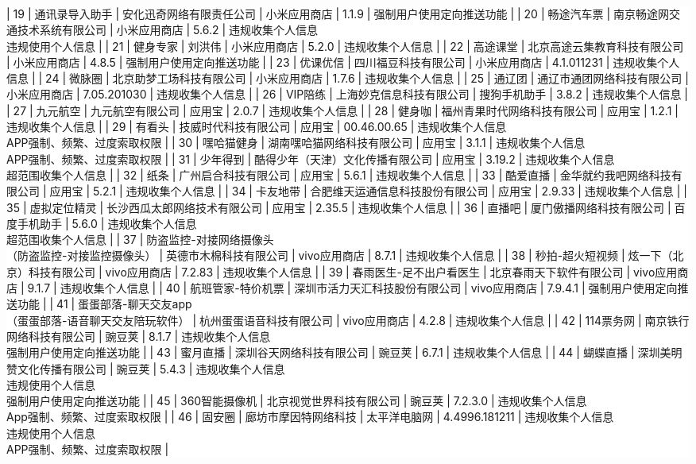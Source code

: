 | 19   | 通讯录导入助手                                            | 安化迅奇网络有限责任公司         | 小米应用商店 | 1.1.9          | 强制用户使用定向推送功能                                                                                 |
| 20   | 畅途汽车票                                                | 南京畅途网交通技术系统有限公司   | 小米应用商店 | 5.6.2          | 违规收集个人信息<br>违规使用个人信息                                                                     |
| 21   | 健身专家                                                  | 刘洪伟                           | 小米应用商店 | 5.2.0          | 违规收集个人信息                                                                                         |
| 22   | 高途课堂                                                  | 北京高途云集教育科技有限公司     | 小米应用商店 | 4.8.5          | 强制用户使用定向推送功能                                                                                 |
| 23   | 优课优信                                                  | 四川福豆科技有限公司             | 小米应用商店 | 4.1.011231     | 违规收集个人信息                                                                                         |
| 24   | 微脉圈                                                    | 北京助梦工场科技有限公司         | 小米应用商店 | 1.7.6          | 违规收集个人信息                                                                                         |
| 25   | 通辽团                                                    | 通辽市通团网络科技有限公司       | 小米应用商店 | 7.05.201030    | 违规收集个人信息                                                                                         |
| 26   | VIP陪练                                                   | 上海妙克信息科技有限公司         | 搜狗手机助手 | 3.8.2          | 违规收集个人信息                                                                                         |
| 27   | 九元航空                                                  | 九元航空有限公司                 | 应用宝       | 2.0.7          | 违规收集个人信息                                                                                         |
| 28   | 健身咖                                                    | 福州青果时代网络科技有限公司     | 应用宝       | 1.2.1          | 违规收集个人信息                                                                                         |
| 29   | 有看头                                                    | 技威时代科技有限公司             | 应用宝       | 00.46.00.65    | 违规收集个人信息<br>APP强制、频繁、过度索取权限                                                          |
| 30   | 嘿哈猫健身                                                | 湖南嘿哈猫网络科技有限公司       | 应用宝       | 3.1.1          | 违规收集个人信息<br>APP强制、频繁、过度索取权限                                                          |
| 31   | 少年得到                                                  | 酷得少年（天津）文化传播有限公司 | 应用宝       | 3.19.2         | 违规收集个人信息<br>超范围收集个人信息                                                                   |
| 32   | 纸条                                                      | 广州启合科技有限公司             | 应用宝       | 5.6.1          | 违规收集个人信息                                                                                         |
| 33   | 酷爱直播                                                  | 金华就约我吧网络科技有限公司     | 应用宝       | 5.2.1          | 违规收集个人信息                                                                                         |
| 34   | 卡友地带                                                  | 合肥维天运通信息科技股份有限公司 | 应用宝       | 2.9.33         | 违规收集个人信息                                                                                         |
| 35   | 虚拟定位精灵                                              | 长沙西瓜太郎网络技术有限公司     | 应用宝       | 2.35.5         | 违规收集个人信息                                                                                         |
| 36   | 直播吧                                                    | 厦门傲播网络科技有限公司         | 百度手机助手 | 5.6.0          | 违规收集个人信息<br>超范围收集个人信息                                                                   |
| 37   | 防盗监控-对接网络摄像头<br>（防盗监控-对接监控摄像头）    | 英德市木棉科技有限公司           | vivo应用商店 | 8.7.1          | 违规收集个人信息                                                                                         |
| 38   | 秒拍-超火短视频                                           | 炫一下（北京）科技有限公司       | vivo应用商店 | 7.2.83         | 违规收集个人信息                                                                                         |
| 39   | 春雨医生-足不出户看医生                                   | 北京春雨天下软件有限公司         | vivo应用商店 | 9.1.7          | 违规收集个人信息                                                                                         |
| 40   | 航班管家-特价机票                                         | 深圳市活力天汇科技股份有限公司   | vivo应用商店 | 7.9.4.1        | 强制用户使用定向推送功能                                                                                 |
| 41   | 蛋蛋部落-聊天交友app<br>（蛋蛋部落-语音聊天交友陪玩软件） | 杭州蛋蛋语音科技有限公司         | vivo应用商店 | 4.2.8          | 违规收集个人信息                                                                                         |
| 42   | 114票务网                                                 | 南京铁行网络科技有限公司         | 豌豆荚       | 8.1.7          | 违规收集个人信息<br>强制用户使用定向推送功能                                                             |
| 43   | 蜜月直播                                                  | 深圳谷天网络科技有限公司         | 豌豆荚       | 6.7.1          | 违规收集个人信息                                                                                         |
| 44   | 蝴蝶直播                                                  | 深圳美明赞文化传播有限公司       | 豌豆荚       | 5.4.3          | 违规收集个人信息<br>违规使用个人信息<br>强制用户使用定向推送功能                                         |
| 45   | 360智能摄像机                                             | 北京视觉世界科技有限公司         | 豌豆荚       | 7.2.3.0        | 违规收集个人信息<br>App强制、频繁、过度索取权限                                                          |
| 46   | 固安圈                                                    | 廊坊市摩因特网络科技             | 太平洋电脑网 | 4.4996.181211  | 违规收集个人信息<br>违规使用个人信息<br>APP强制、频繁、过度索取权限                                      |